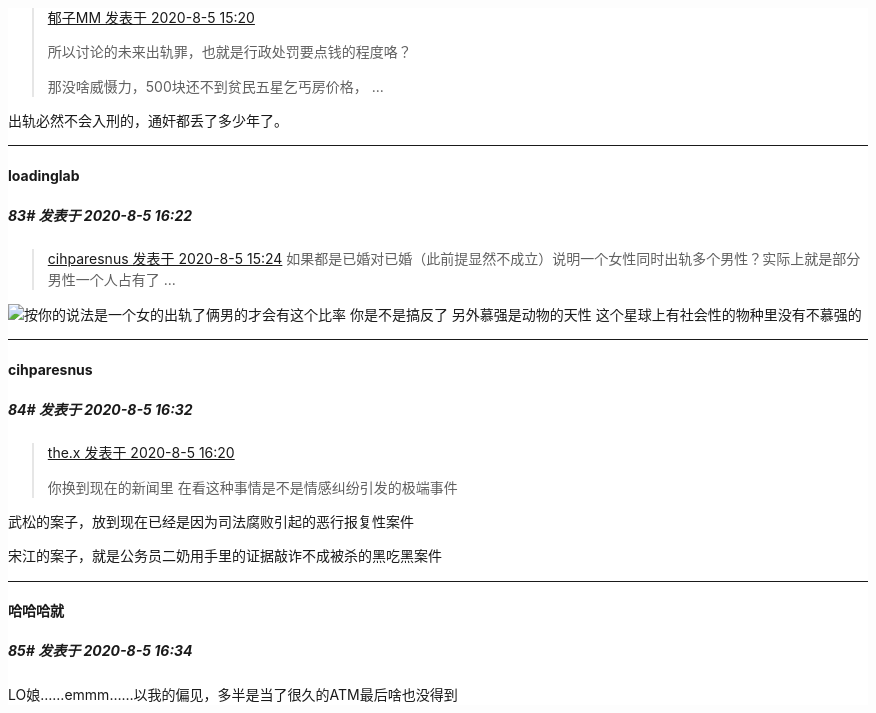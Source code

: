 

<blockquote><a href="httphttps://bbs.saraba1st.com/2b/forum.php?mod=redirect&amp;goto=findpost&amp;pid=48325655&amp;ptid=1953218" target="_blank">郁子MM 发表于 2020-8-5 15:20</a>

所以讨论的未来出轨罪，也就是行政处罚要点钱的程度咯？

那没啥威慑力，500块还不到贫民五星乞丐房价格， ...</blockquote>
出轨必然不会入刑的，通奸都丢了多少年了。







*****

####  loadinglab  
##### 83#       发表于 2020-8-5 16:22



<blockquote><a href="httphttps://bbs.saraba1st.com/2b/forum.php?mod=redirect&amp;goto=findpost&amp;pid=48325695&amp;ptid=1953218" target="_blank">cihparesnus 发表于 2020-8-5 15:24</a>
如果都是已婚对已婚（此前提显然不成立）说明一个女性同时出轨多个男性？实际上就是部分男性一个人占有了 ...</blockquote>
<img src="https://static.saraba1st.com/image/smiley/face2017/067.png" referrerpolicy="no-referrer">按你的说法是一个女的出轨了俩男的才会有这个比率 你是不是搞反了
另外慕强是动物的天性 这个星球上有社会性的物种里没有不慕强的







*****

####  cihparesnus  
##### 84#       发表于 2020-8-5 16:32



<blockquote><a href="httphttps://bbs.saraba1st.com/2b/forum.php?mod=redirect&amp;goto=findpost&amp;pid=48326211&amp;ptid=1953218" target="_blank">the.x 发表于 2020-8-5 16:20</a>

你换到现在的新闻里 在看这种事情是不是情感纠纷引发的极端事件</blockquote>
武松的案子，放到现在已经是因为司法腐败引起的恶行报复性案件

宋江的案子，就是公务员二奶用手里的证据敲诈不成被杀的黑吃黑案件







*****

####  哈哈哈就  
##### 85#       发表于 2020-8-5 16:34




LO娘……emmm……以我的偏见，多半是当了很久的ATM最后啥也没得到
